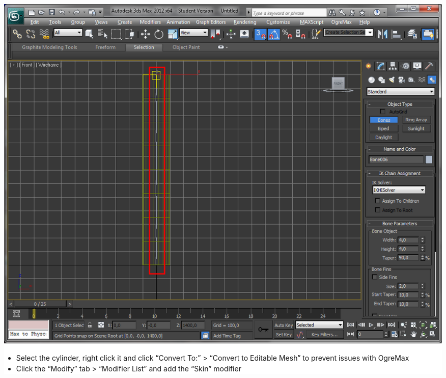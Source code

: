 <a href="/resources/jme3-external-3dsmax-3.png" class="media" title="jme3:external:3dsmax-3.png"><img src="/resources/jme3-external-3dsmax-3.png" class="media" alt="" /></a>
</p>
<ul>
<li class="level1"><div class="li"> Select the cylinder, right click it and click “Convert To:” &gt; “Convert to Editable Mesh” to prevent issues with OgreMax</div>
</li>
<li class="level1"><div class="li"> Click the “Modify” tab &gt; “Modifier List” and add the “Skin” modifier</div>
</li>
</ul>

<p>